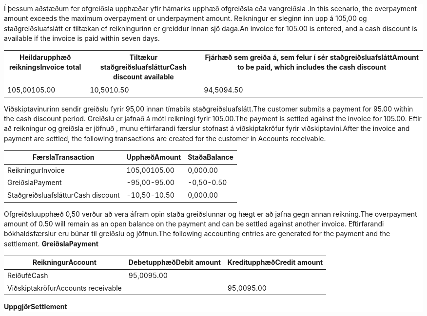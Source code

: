 <span data-ttu-id="9c9a8-166">Í þessum aðstæðum fer ofgreiðsla upphæðar yfir hámarks upphæð ofgreiðsla eða vangreiðsla .</span><span class="sxs-lookup"><span data-stu-id="9c9a8-166">In this scenario, the overpayment amount exceeds the maximum overpayment or underpayment amount.</span></span> <span data-ttu-id="9c9a8-167">Reikningur er sleginn inn upp á 105,00 og staðgreiðsluafslátt er tiltækan ef reikningurinn er greiddur innan sjö daga.</span><span class="sxs-lookup"><span data-stu-id="9c9a8-167">An invoice for 105.00 is entered, and a cash discount is available if the invoice is paid within seven days.</span></span>

| <span data-ttu-id="9c9a8-168">Heildarupphæð reiknings</span><span class="sxs-lookup"><span data-stu-id="9c9a8-168">Invoice total</span></span> | <span data-ttu-id="9c9a8-169">Tiltækur staðgreiðsluafsláttur</span><span class="sxs-lookup"><span data-stu-id="9c9a8-169">Cash discount available</span></span> | <span data-ttu-id="9c9a8-170">Fjárhæð sem greiða á, sem felur í sér staðgreiðsluafslátt</span><span class="sxs-lookup"><span data-stu-id="9c9a8-170">Amount to be paid, which includes the cash discount</span></span> |
|---------------|-------------------------|-----------------------------------------------------|
| <span data-ttu-id="9c9a8-171">105,00</span><span class="sxs-lookup"><span data-stu-id="9c9a8-171">105.00</span></span>        | <span data-ttu-id="9c9a8-172">10,50</span><span class="sxs-lookup"><span data-stu-id="9c9a8-172">10.50</span></span>                   | <span data-ttu-id="9c9a8-173">94,50</span><span class="sxs-lookup"><span data-stu-id="9c9a8-173">94.50</span></span>                                               |

<span data-ttu-id="9c9a8-174">Viðskiptavinurinn sendir greiðslu fyrir 95,00 innan tímabils staðgreiðsluafslátt.</span><span class="sxs-lookup"><span data-stu-id="9c9a8-174">The customer submits a payment for 95.00 within the cash discount period.</span></span> <span data-ttu-id="9c9a8-175">Greiðslu er jafnað á móti reikningi fyrir 105.00.</span><span class="sxs-lookup"><span data-stu-id="9c9a8-175">The payment is settled against the invoice for 105.00.</span></span> <span data-ttu-id="9c9a8-176">Eftir að reikningur og greiðsla er jöfnuð ,  munu eftirfarandi færslur stofnast á viðskiptakröfur fyrir viðskiptavini.</span><span class="sxs-lookup"><span data-stu-id="9c9a8-176">After the invoice and payment are settled, the following transactions are created for the customer in Accounts receivable.</span></span>

| <span data-ttu-id="9c9a8-177">Færsla</span><span class="sxs-lookup"><span data-stu-id="9c9a8-177">Transaction</span></span>   | <span data-ttu-id="9c9a8-178">Upphæð</span><span class="sxs-lookup"><span data-stu-id="9c9a8-178">Amount</span></span> | <span data-ttu-id="9c9a8-179">Staða</span><span class="sxs-lookup"><span data-stu-id="9c9a8-179">Balance</span></span> |
|---------------|--------|---------|
| <span data-ttu-id="9c9a8-180">Reikningur</span><span class="sxs-lookup"><span data-stu-id="9c9a8-180">Invoice</span></span>       | <span data-ttu-id="9c9a8-181">105,00</span><span class="sxs-lookup"><span data-stu-id="9c9a8-181">105.00</span></span> | <span data-ttu-id="9c9a8-182">0,00</span><span class="sxs-lookup"><span data-stu-id="9c9a8-182">0.00</span></span>    |
| <span data-ttu-id="9c9a8-183">Greiðsla</span><span class="sxs-lookup"><span data-stu-id="9c9a8-183">Payment</span></span>       | <span data-ttu-id="9c9a8-184">-95,00</span><span class="sxs-lookup"><span data-stu-id="9c9a8-184">-95.00</span></span> | <span data-ttu-id="9c9a8-185">-0,50</span><span class="sxs-lookup"><span data-stu-id="9c9a8-185">-0.50</span></span>   |
| <span data-ttu-id="9c9a8-186">Staðgreiðsluafsláttur</span><span class="sxs-lookup"><span data-stu-id="9c9a8-186">Cash discount</span></span> | <span data-ttu-id="9c9a8-187">-10,50</span><span class="sxs-lookup"><span data-stu-id="9c9a8-187">-10.50</span></span> | <span data-ttu-id="9c9a8-188">0,00</span><span class="sxs-lookup"><span data-stu-id="9c9a8-188">0.00</span></span>    |

<span data-ttu-id="9c9a8-189">Ofgreiðsluupphæð 0,50 verður að vera áfram opin staða greiðslunnar og hægt er að jafna gegn annan reikning.</span><span class="sxs-lookup"><span data-stu-id="9c9a8-189">The overpayment amount of 0.50 will remain as an open balance on the payment and can be settled against another invoice.</span></span> <span data-ttu-id="9c9a8-190">Eftirfarandi bókhaldsfærslur eru búnar til greiðslu og jöfnun.</span><span class="sxs-lookup"><span data-stu-id="9c9a8-190">The following accounting entries are generated for the payment and the settlement.</span></span> <span data-ttu-id="9c9a8-191">**Greiðsla**</span><span class="sxs-lookup"><span data-stu-id="9c9a8-191">**Payment**</span></span>

| <span data-ttu-id="9c9a8-192">Reikningur</span><span class="sxs-lookup"><span data-stu-id="9c9a8-192">Account</span></span>             | <span data-ttu-id="9c9a8-193">Debetupphæð</span><span class="sxs-lookup"><span data-stu-id="9c9a8-193">Debit amount</span></span> | <span data-ttu-id="9c9a8-194">Kreditupphæð</span><span class="sxs-lookup"><span data-stu-id="9c9a8-194">Credit amount</span></span> |
|---------------------|--------------|---------------|
| <span data-ttu-id="9c9a8-195">Reiðufé</span><span class="sxs-lookup"><span data-stu-id="9c9a8-195">Cash</span></span>                | <span data-ttu-id="9c9a8-196">95,00</span><span class="sxs-lookup"><span data-stu-id="9c9a8-196">95.00</span></span>        |               |
| <span data-ttu-id="9c9a8-197">Viðskiptakröfur</span><span class="sxs-lookup"><span data-stu-id="9c9a8-197">Accounts receivable</span></span> |              | <span data-ttu-id="9c9a8-198">95,00</span><span class="sxs-lookup"><span data-stu-id="9c9a8-198">95.00</span></span>         |

<span data-ttu-id="9c9a8-199">**Uppgjör**</span><span class="sxs-lookup"><span data-stu-id="9c9a8-199">**Settlement**</span></span>
